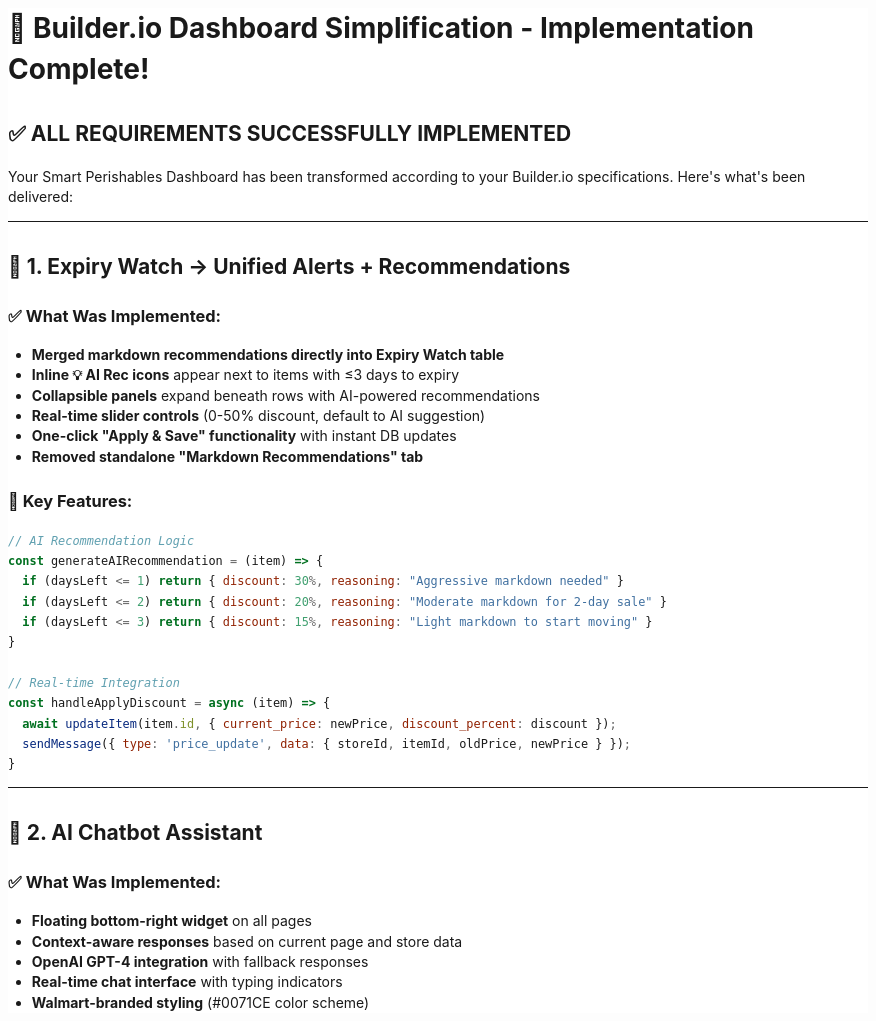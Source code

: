 # 🎉 Builder.io Dashboard Simplification - Implementation Complete!

## ✅ **ALL REQUIREMENTS SUCCESSFULLY IMPLEMENTED**

Your Smart Perishables Dashboard has been transformed according to your Builder.io specifications. Here's what's been delivered:

---

## 🔄 **1. Expiry Watch → Unified Alerts + Recommendations**

### ✅ **What Was Implemented:**

- **Merged markdown recommendations directly into Expiry Watch table**
- **Inline 💡 AI Rec icons** appear next to items with ≤3 days to expiry
- **Collapsible panels** expand beneath rows with AI-powered recommendations
- **Real-time slider controls** (0-50% discount, default to AI suggestion)
- **One-click "Apply & Save" functionality** with instant DB updates
- **Removed standalone "Markdown Recommendations" tab**

### 🎯 **Key Features:**

```javascript
// AI Recommendation Logic
const generateAIRecommendation = (item) => {
  if (daysLeft <= 1) return { discount: 30%, reasoning: "Aggressive markdown needed" }
  if (daysLeft <= 2) return { discount: 20%, reasoning: "Moderate markdown for 2-day sale" }
  if (daysLeft <= 3) return { discount: 15%, reasoning: "Light markdown to start moving" }
}

// Real-time Integration
const handleApplyDiscount = async (item) => {
  await updateItem(item.id, { current_price: newPrice, discount_percent: discount });
  sendMessage({ type: 'price_update', data: { storeId, itemId, oldPrice, newPrice } });
}
```

---

## 🤖 **2. AI Chatbot Assistant**

### ✅ **What Was Implemented:**

- **Floating bottom-right widget** on all pages
- **Context-aware responses** based on current page and store data
- **OpenAI GPT-4 integration** with fallback responses
- **Real-time chat interface** with typing indicators
- **Walmart-branded styling** (#0071CE color scheme)
